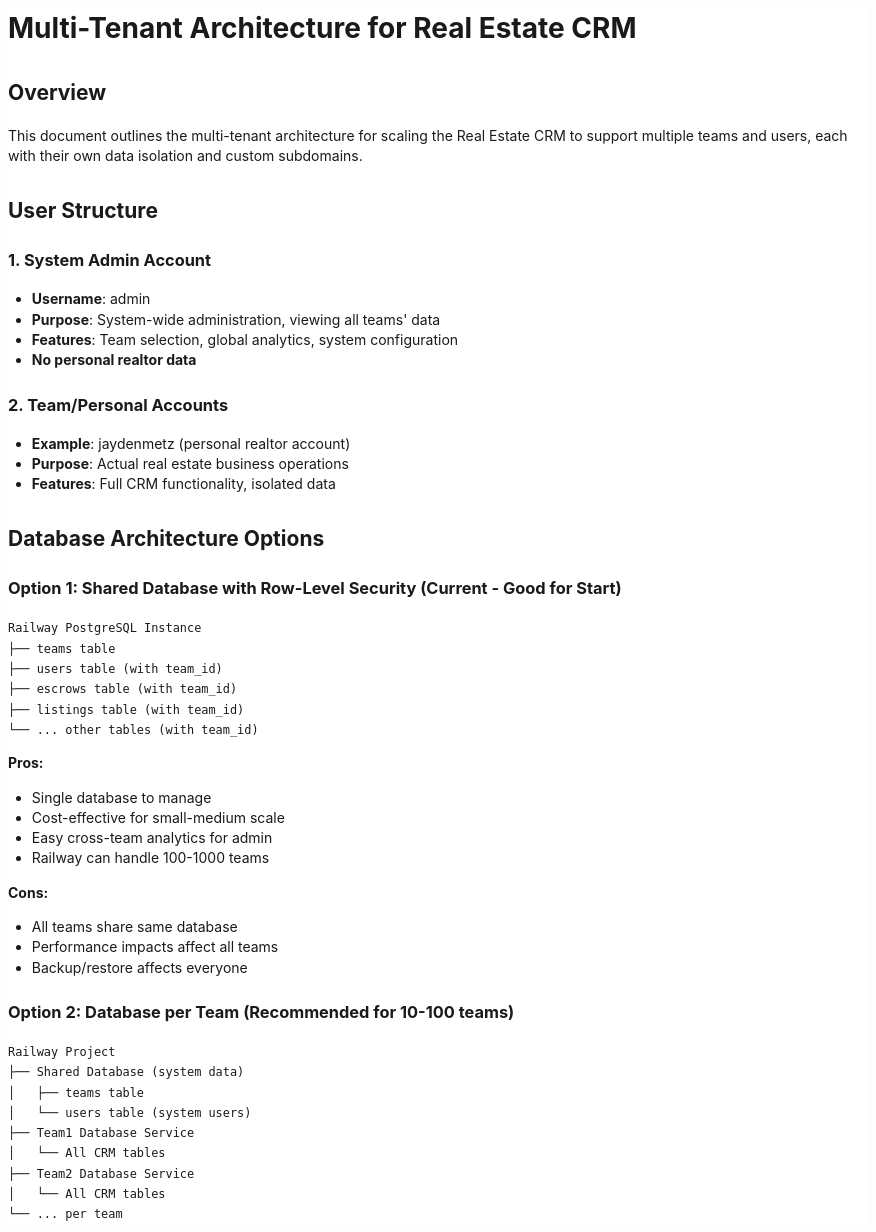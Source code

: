 # Multi-Tenant Architecture for Real Estate CRM

## Overview

This document outlines the multi-tenant architecture for scaling the Real Estate CRM to support multiple teams and users, each with their own data isolation and custom subdomains.

## User Structure

### 1. System Admin Account
- **Username**: admin
- **Purpose**: System-wide administration, viewing all teams' data
- **Features**: Team selection, global analytics, system configuration
- **No personal realtor data**

### 2. Team/Personal Accounts
- **Example**: jaydenmetz (personal realtor account)
- **Purpose**: Actual real estate business operations
- **Features**: Full CRM functionality, isolated data

## Database Architecture Options

### Option 1: Shared Database with Row-Level Security (Current - Good for Start)
```
Railway PostgreSQL Instance
├── teams table
├── users table (with team_id)
├── escrows table (with team_id)
├── listings table (with team_id)
└── ... other tables (with team_id)
```

**Pros:**
- Single database to manage
- Cost-effective for small-medium scale
- Easy cross-team analytics for admin
- Railway can handle 100-1000 teams

**Cons:**
- All teams share same database
- Performance impacts affect all teams
- Backup/restore affects everyone

### Option 2: Database per Team (Recommended for 10-100 teams)
```
Railway Project
├── Shared Database (system data)
│   ├── teams table
│   └── users table (system users)
├── Team1 Database Service
│   └── All CRM tables
├── Team2 Database Service
│   └── All CRM tables
└── ... per team
```
